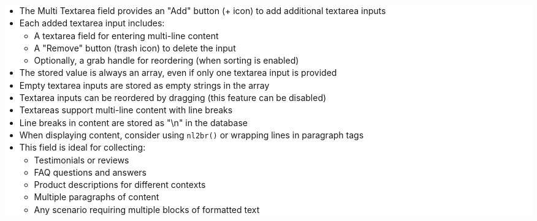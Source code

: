 - The Multi Textarea field provides an "Add" button (+ icon) to add additional textarea inputs
- Each added textarea input includes:
  - A textarea field for entering multi-line content
  - A "Remove" button (trash icon) to delete the input
  - Optionally, a grab handle for reordering (when sorting is enabled)
- The stored value is always an array, even if only one textarea input is provided
- Empty textarea inputs are stored as empty strings in the array
- Textarea inputs can be reordered by dragging (this feature can be disabled)
- Textareas support multi-line content with line breaks
- Line breaks in content are stored as "\n" in the database
- When displaying content, consider using `nl2br()` or wrapping lines in paragraph tags
- This field is ideal for collecting:
  - Testimonials or reviews
  - FAQ questions and answers
  - Product descriptions for different contexts
  - Multiple paragraphs of content
  - Any scenario requiring multiple blocks of formatted text
